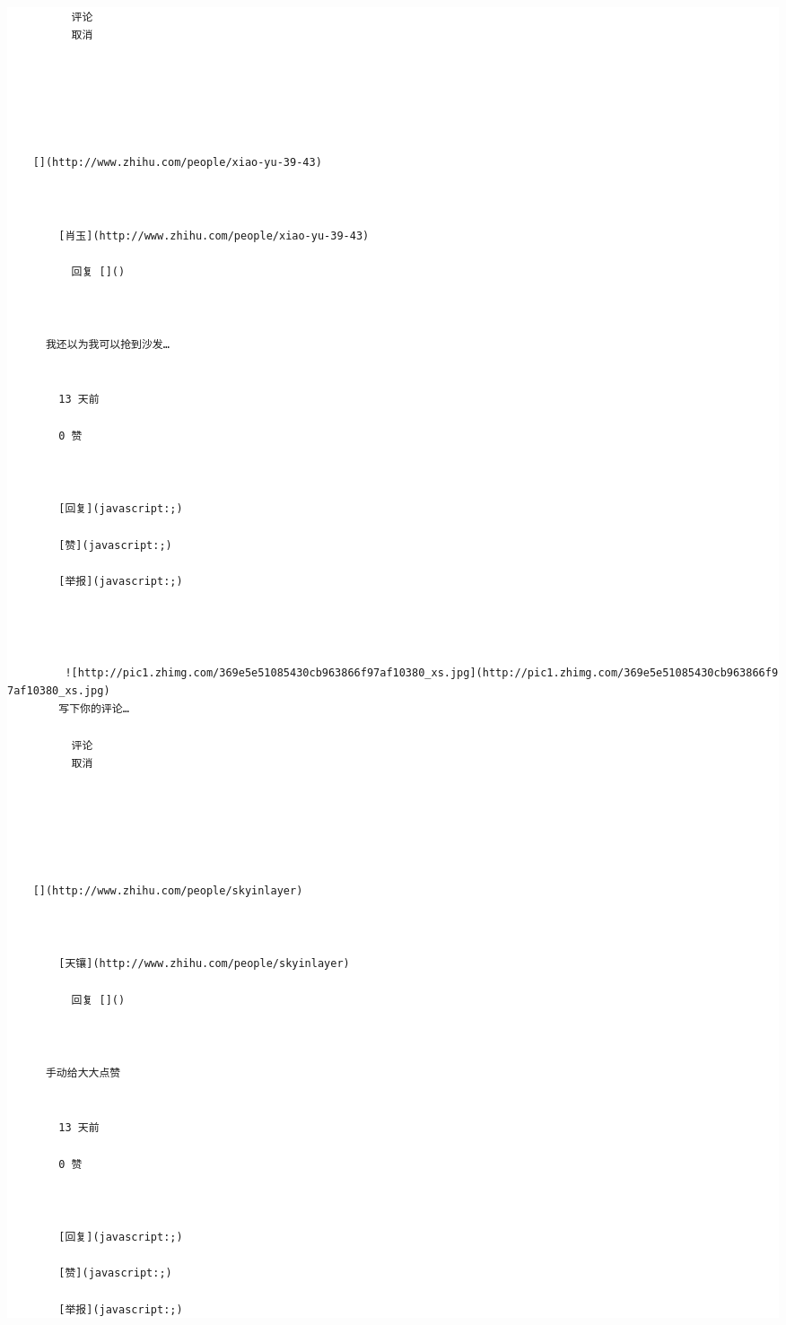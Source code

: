               评论
              取消
            
          

        
      

        [](http://www.zhihu.com/people/xiao-yu-39-43)

        
          
            [肖玉](http://www.zhihu.com/people/xiao-yu-39-43)
            
              回复 []()
            
          

          我还以为我可以抢到沙发…

          
            13 天前

            0 赞

            

            [回复](javascript:;)

            [赞](javascript:;)

            [举报](javascript:;)

          

          
             ![http://pic1.zhimg.com/369e5e51085430cb963866f97af10380_xs.jpg](http://pic1.zhimg.com/369e5e51085430cb963866f97af10380_xs.jpg) 
            写下你的评论…
            
              评论
              取消
            
          

        
      

        [](http://www.zhihu.com/people/skyinlayer)

        
          
            [天镶](http://www.zhihu.com/people/skyinlayer)
            
              回复 []()
            
          

          手动给大大点赞

          
            13 天前

            0 赞

            

            [回复](javascript:;)

            [赞](javascript:;)

            [举报](javascript:;)
